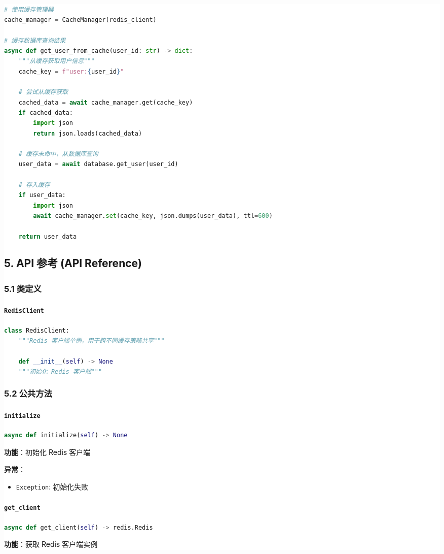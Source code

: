 ```python
# 使用缓存管理器
cache_manager = CacheManager(redis_client)

# 缓存数据库查询结果
async def get_user_from_cache(user_id: str) -> dict:
    """从缓存获取用户信息"""
    cache_key = f"user:{user_id}"
    
    # 尝试从缓存获取
    cached_data = await cache_manager.get(cache_key)
    if cached_data:
        import json
        return json.loads(cached_data)
    
    # 缓存未命中，从数据库查询
    user_data = await database.get_user(user_id)
    
    # 存入缓存
    if user_data:
        import json
        await cache_manager.set(cache_key, json.dumps(user_data), ttl=600)
    
    return user_data
```

## 5. API 参考 (API Reference)

### 5.1 类定义

#### `RedisClient`
```python
class RedisClient:
    """Redis 客户端单例，用于跨不同缓存策略共享"""
    
    def __init__(self) -> None
    """初始化 Redis 客户端"""
```

### 5.2 公共方法

#### `initialize`
```python
async def initialize(self) -> None
```
**功能**：初始化 Redis 客户端

**异常**：
- `Exception`: 初始化失败

#### `get_client`
```python
async def get_client(self) -> redis.Redis
```
**功能**：获取 Redis 客户端实例
